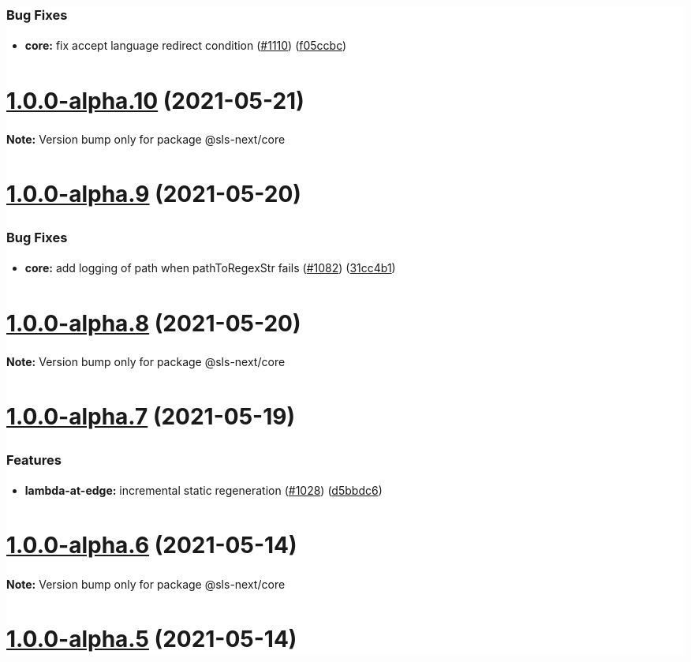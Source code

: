 ### Bug Fixes

- **core:** fix accept language redirect condition ([#1110](https://github.com/serverless-nextjs/serverless-next.js/issues/1110)) ([f05ccbc](https://github.com/serverless-nextjs/serverless-next.js/commit/f05ccbcbb8e57c6281d542fea20ff9b4b5d5efa7))

# [1.0.0-alpha.10](https://github.com/serverless-nextjs/serverless-next.js/compare/@sls-next/core@1.0.0-alpha.9...@sls-next/core@1.0.0-alpha.10) (2021-05-21)

**Note:** Version bump only for package @sls-next/core

# [1.0.0-alpha.9](https://github.com/serverless-nextjs/serverless-next.js/compare/@sls-next/core@1.0.0-alpha.8...@sls-next/core@1.0.0-alpha.9) (2021-05-20)

### Bug Fixes

- **core:** add logging of path when pathToRegexStr fails ([#1082](https://github.com/serverless-nextjs/serverless-next.js/issues/1082)) ([31cc4b1](https://github.com/serverless-nextjs/serverless-next.js/commit/31cc4b15eace8797c2d4f8595122a03b077bd7d1))

# [1.0.0-alpha.8](https://github.com/serverless-nextjs/serverless-next.js/compare/@sls-next/core@1.0.0-alpha.7...@sls-next/core@1.0.0-alpha.8) (2021-05-20)

**Note:** Version bump only for package @sls-next/core

# [1.0.0-alpha.7](https://github.com/serverless-nextjs/serverless-next.js/compare/@sls-next/core@1.0.0-alpha.6...@sls-next/core@1.0.0-alpha.7) (2021-05-19)

### Features

- **lambda-at-edge:** incremental static regeneration ([#1028](https://github.com/serverless-nextjs/serverless-next.js/issues/1028)) ([d5bbdc6](https://github.com/serverless-nextjs/serverless-next.js/commit/d5bbdc6d395ae732ec0757744482bf8bc25e820f))

# [1.0.0-alpha.6](https://github.com/serverless-nextjs/serverless-next.js/compare/@sls-next/core@1.0.0-alpha.5...@sls-next/core@1.0.0-alpha.6) (2021-05-14)

**Note:** Version bump only for package @sls-next/core

# [1.0.0-alpha.5](https://github.com/serverless-nextjs/serverless-next.js/compare/@sls-next/core@1.0.0-alpha.4...@sls-next/core@1.0.0-alpha.5) (2021-05-14)

